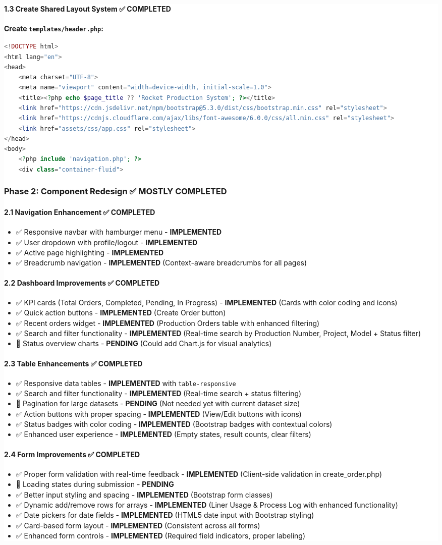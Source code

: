 #### 1.3 Create Shared Layout System ✅ COMPLETED
**Create `templates/header.php`:**
```php
<!DOCTYPE html>
<html lang="en">
<head>
    <meta charset="UTF-8">
    <meta name="viewport" content="width=device-width, initial-scale=1.0">
    <title><?php echo $page_title ?? 'Rocket Production System'; ?></title>
    <link href="https://cdn.jsdelivr.net/npm/bootstrap@5.3.0/dist/css/bootstrap.min.css" rel="stylesheet">
    <link href="https://cdnjs.cloudflare.com/ajax/libs/font-awesome/6.0.0/css/all.min.css" rel="stylesheet">
    <link href="assets/css/app.css" rel="stylesheet">
</head>
<body>
    <?php include 'navigation.php'; ?>
    <div class="container-fluid">
```

### Phase 2: Component Redesign ✅ MOSTLY COMPLETED

#### 2.1 Navigation Enhancement ✅ COMPLETED
- ✅ Responsive navbar with hamburger menu - **IMPLEMENTED**
- ✅ User dropdown with profile/logout - **IMPLEMENTED**
- ✅ Active page highlighting - **IMPLEMENTED**
- ✅ Breadcrumb navigation - **IMPLEMENTED** (Context-aware breadcrumbs for all pages)

#### 2.2 Dashboard Improvements ✅ COMPLETED
- ✅ KPI cards (Total Orders, Completed, Pending, In Progress) - **IMPLEMENTED** (Cards with color coding and icons)
- ✅ Quick action buttons - **IMPLEMENTED** (Create Order button)
- ✅ Recent orders widget - **IMPLEMENTED** (Production Orders table with enhanced filtering)
- ✅ Search and filter functionality - **IMPLEMENTED** (Real-time search by Production Number, Project, Model + Status filter)
- 🔲 Status overview charts - **PENDING** (Could add Chart.js for visual analytics)

#### 2.3 Table Enhancements ✅ COMPLETED
- ✅ Responsive data tables - **IMPLEMENTED** with `table-responsive`
- ✅ Search and filter functionality - **IMPLEMENTED** (Real-time search + status filtering)
- 🔲 Pagination for large datasets - **PENDING** (Not needed yet with current dataset size)
- ✅ Action buttons with proper spacing - **IMPLEMENTED** (View/Edit buttons with icons)
- ✅ Status badges with color coding - **IMPLEMENTED** (Bootstrap badges with contextual colors)
- ✅ Enhanced user experience - **IMPLEMENTED** (Empty states, result counts, clear filters)

#### 2.4 Form Improvements ✅ COMPLETED
- ✅ Proper form validation with real-time feedback - **IMPLEMENTED** (Client-side validation in create_order.php)
- 🔲 Loading states during submission - **PENDING**
- ✅ Better input styling and spacing - **IMPLEMENTED** (Bootstrap form classes)
- ✅ Dynamic add/remove rows for arrays - **IMPLEMENTED** (Liner Usage & Process Log with enhanced functionality)
- ✅ Date pickers for date fields - **IMPLEMENTED** (HTML5 date input with Bootstrap styling)
- ✅ Card-based form layout - **IMPLEMENTED** (Consistent across all forms)
- ✅ Enhanced form controls - **IMPLEMENTED** (Required field indicators, proper labeling)
